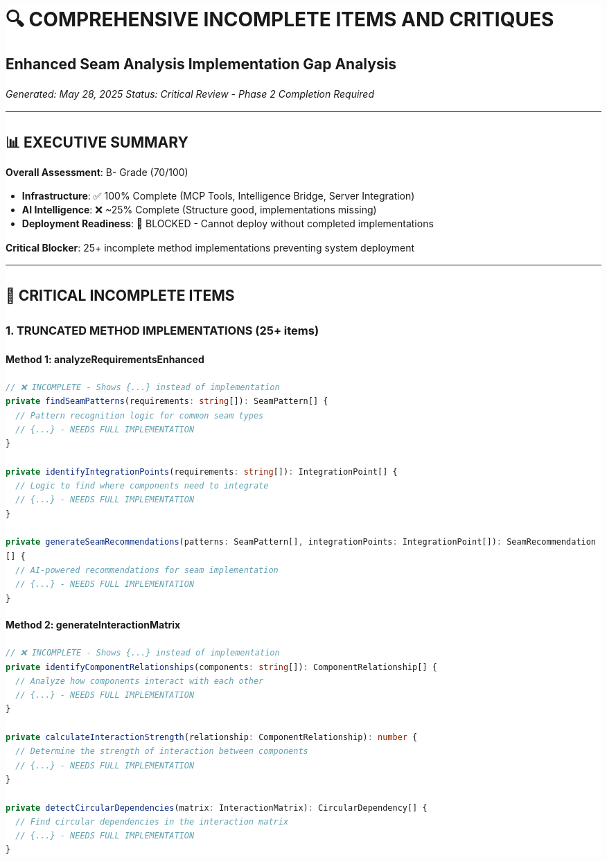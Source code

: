 # 🔍 COMPREHENSIVE INCOMPLETE ITEMS AND CRITIQUES

## Enhanced Seam Analysis Implementation Gap Analysis

_Generated: May 28, 2025_
_Status: Critical Review - Phase 2 Completion Required_

---

## 📊 EXECUTIVE SUMMARY

**Overall Assessment**: B- Grade (70/100)

- **Infrastructure**: ✅ 100% Complete (MCP Tools, Intelligence Bridge, Server Integration)
- **AI Intelligence**: ❌ ~25% Complete (Structure good, implementations missing)
- **Deployment Readiness**: 🚫 BLOCKED - Cannot deploy without completed implementations

**Critical Blocker**: 25+ incomplete method implementations preventing system deployment

---

## 🚨 CRITICAL INCOMPLETE ITEMS

### 1. **TRUNCATED METHOD IMPLEMENTATIONS** (25+ items)

#### Method 1: analyzeRequirementsEnhanced

```typescript
// ❌ INCOMPLETE - Shows {...} instead of implementation
private findSeamPatterns(requirements: string[]): SeamPattern[] {
  // Pattern recognition logic for common seam types
  // {...} - NEEDS FULL IMPLEMENTATION
}

private identifyIntegrationPoints(requirements: string[]): IntegrationPoint[] {
  // Logic to find where components need to integrate
  // {...} - NEEDS FULL IMPLEMENTATION
}

private generateSeamRecommendations(patterns: SeamPattern[], integrationPoints: IntegrationPoint[]): SeamRecommendation[] {
  // AI-powered recommendations for seam implementation
  // {...} - NEEDS FULL IMPLEMENTATION
}
```

#### Method 2: generateInteractionMatrix

```typescript
// ❌ INCOMPLETE - Shows {...} instead of implementation
private identifyComponentRelationships(components: string[]): ComponentRelationship[] {
  // Analyze how components interact with each other
  // {...} - NEEDS FULL IMPLEMENTATION
}

private calculateInteractionStrength(relationship: ComponentRelationship): number {
  // Determine the strength of interaction between components
  // {...} - NEEDS FULL IMPLEMENTATION
}

private detectCircularDependencies(matrix: InteractionMatrix): CircularDependency[] {
  // Find circular dependencies in the interaction matrix
  // {...} - NEEDS FULL IMPLEMENTATION
}
```